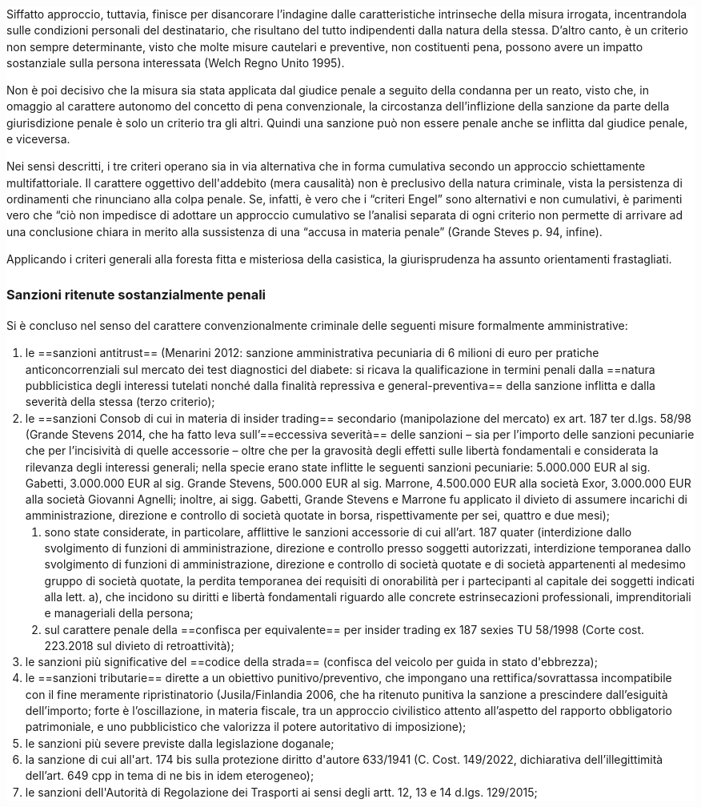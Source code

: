 Siffatto approccio, tuttavia, finisce per disancorare l’indagine dalle caratteristiche intrinseche della misura irrogata, incentrandola sulle condizioni personali del destinatario, che risultano del tutto indipendenti dalla natura della stessa. D’altro canto, è un criterio non sempre determinante, visto che molte misure cautelari e preventive, non costituenti pena, possono avere un impatto sostanziale sulla persona interessata (Welch Regno Unito 1995).

Non è poi decisivo che la misura sia stata applicata dal giudice penale a seguito della condanna per un reato, visto che, in omaggio al carattere autonomo del concetto di pena convenzionale, la circostanza dell’inflizione della sanzione da parte della giurisdizione penale è solo un criterio tra gli altri. Quindi una sanzione può non essere penale anche se inflitta dal giudice penale, e viceversa.

Nei sensi descritti, i tre criteri operano sia in via alternativa che in forma cumulativa secondo un approccio schiettamente multifattoriale. Il carattere oggettivo dell'addebito (mera causalità) non è preclusivo della natura criminale, vista la persistenza di ordinamenti che rinunciano alla colpa penale. Se, infatti, è vero che i “criteri Engel” sono alternativi e non cumulativi, è parimenti vero che “ciò non impedisce di adottare un approccio cumulativo se l’analisi separata di ogni criterio non permette di arrivare ad una conclusione chiara in merito alla sussistenza di una “accusa in materia penale” (Grande Steves p. 94, infine).

Applicando i criteri generali alla foresta fitta e misteriosa della casistica, la giurisprudenza ha assunto orientamenti frastagliati.

### Sanzioni ritenute sostanzialmente penali
Si è concluso nel senso del carattere convenzionalmente criminale delle seguenti misure formalmente amministrative:

1) le ==sanzioni antitrust== (Menarini 2012: sanzione amministrativa pecuniaria di 6 milioni di euro per pratiche anticoncorrenziali sul mercato dei test diagnostici del diabete: si ricava la qualificazione in termini penali dalla ==natura pubblicistica degli interessi tutelati nonché dalla finalità repressiva e general-preventiva== della sanzione inflitta e dalla severità della stessa (terzo criterio);
2) le ==sanzioni Consob di cui in materia di insider trading== secondario (manipolazione del mercato) ex art. 187 ter d.lgs. 58/98 (Grande Stevens 2014, che ha fatto leva sull’==eccessiva severità== delle sanzioni – sia per l’importo delle sanzioni pecuniarie che per l’incisività di quelle accessorie – oltre che per la gravosità degli effetti sulle libertà fondamentali e considerata la rilevanza degli interessi generali; nella specie erano state inflitte le seguenti sanzioni pecuniarie: 5.000.000 EUR al sig. Gabetti, 3.000.000 EUR al sig. Grande Stevens, 500.000 EUR al sig. Marrone, 4.500.000 EUR alla società Exor, 3.000.000 EUR alla società Giovanni Agnelli; inoltre, ai sigg. Gabetti, Grande Stevens e Marrone fu applicato il divieto di assumere incarichi di amministrazione, direzione e controllo di società quotate in borsa, rispettivamente per sei, quattro e due mesi);
	1) sono state considerate, in particolare, afflittive le sanzioni accessorie di cui all’art. 187 quater (interdizione dallo svolgimento di funzioni di amministrazione, direzione e controllo presso soggetti autorizzati, interdizione temporanea dallo svolgimento di funzioni di amministrazione, direzione e controllo di società quotate e di società appartenenti al medesimo gruppo di società quotate, la perdita temporanea dei requisiti di onorabilità per i partecipanti al capitale dei soggetti indicati alla lett. a), che incidono su diritti e libertà fondamentali riguardo alle concrete estrinsecazioni professionali, imprenditoriali e manageriali della persona;
	2) sul carattere penale della ==confisca per equivalente== per insider trading ex 187 sexies TU 58/1998 (Corte cost. 223.2018 sul divieto di retroattività);  
3) le sanzioni più significative del ==codice della strada== (confisca del veicolo per guida in stato d'ebbrezza);
4) le ==sanzioni tributarie== dirette a un obiettivo punitivo/preventivo, che impongano una rettifica/sovrattassa incompatibile con il fine meramente ripristinatorio (Jusila/Finlandia 2006, che ha ritenuto punitiva la sanzione a prescindere dall’esiguità dell’importo; forte è l’oscillazione, in materia fiscale, tra un approccio civilistico attento all’aspetto del rapporto obbligatorio patrimoniale, e uno pubblicistico che valorizza il potere autoritativo di imposizione);
5) le sanzioni più severe previste dalla legislazione doganale;  
6) la sanzione di cui all'art. 174 bis sulla protezione diritto d'autore 633/1941 (C. Cost. 149/2022, dichiarativa dell’illegittimità dell’art. 649 cpp in tema di ne bis in idem eterogeneo);
7) le sanzioni dell'Autorità di Regolazione dei Trasporti ai sensi degli artt. 12, 13 e 14 d.lgs. 129/2015;  